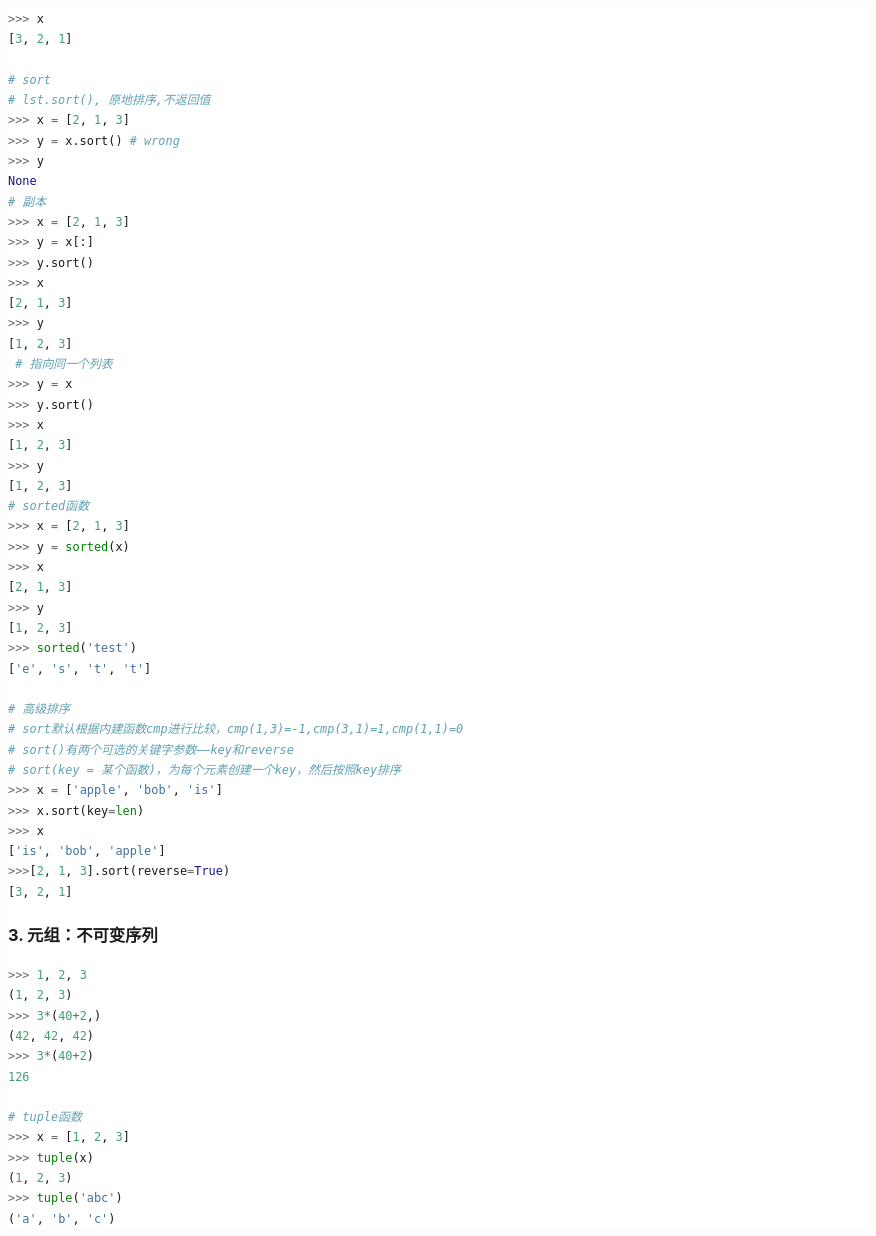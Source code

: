 ```python
>>> x
[3, 2, 1]

# sort
# lst.sort(), 原地排序,不返回值
>>> x = [2, 1, 3]
>>> y = x.sort() # wrong
>>> y
None
# 副本
>>> x = [2, 1, 3]
>>> y = x[:]
>>> y.sort()
>>> x
[2, 1, 3]
>>> y
[1, 2, 3]
 # 指向同一个列表
>>> y = x       
>>> y.sort()
>>> x
[1, 2, 3]
>>> y 
[1, 2, 3]
# sorted函数
>>> x = [2, 1, 3]
>>> y = sorted(x)
>>> x
[2, 1, 3]
>>> y
[1, 2, 3]
>>> sorted('test')
['e', 's', 't', 't']

# 高级排序
# sort默认根据内建函数cmp进行比较，cmp(1,3)=-1,cmp(3,1)=1,cmp(1,1)=0
# sort()有两个可选的关键字参数——key和reverse
# sort(key = 某个函数)，为每个元素创建一个key，然后按照key排序
>>> x = ['apple', 'bob', 'is']
>>> x.sort(key=len)
>>> x
['is', 'bob', 'apple']
>>>[2, 1, 3].sort(reverse=True)
[3, 2, 1]
```



### 3. 元组：不可变序列

```python
>>> 1, 2, 3
(1, 2, 3)
>>> 3*(40+2,)
(42, 42, 42)
>>> 3*(40+2)
126

# tuple函数
>>> x = [1, 2, 3]
>>> tuple(x)
(1, 2, 3)
>>> tuple('abc')
('a', 'b', 'c')
```

[3.1]: /images/beginning_python/3.1.png "format type"
[8.1]: /images/beginning_python/8.1.png "Built-in Exceptions"